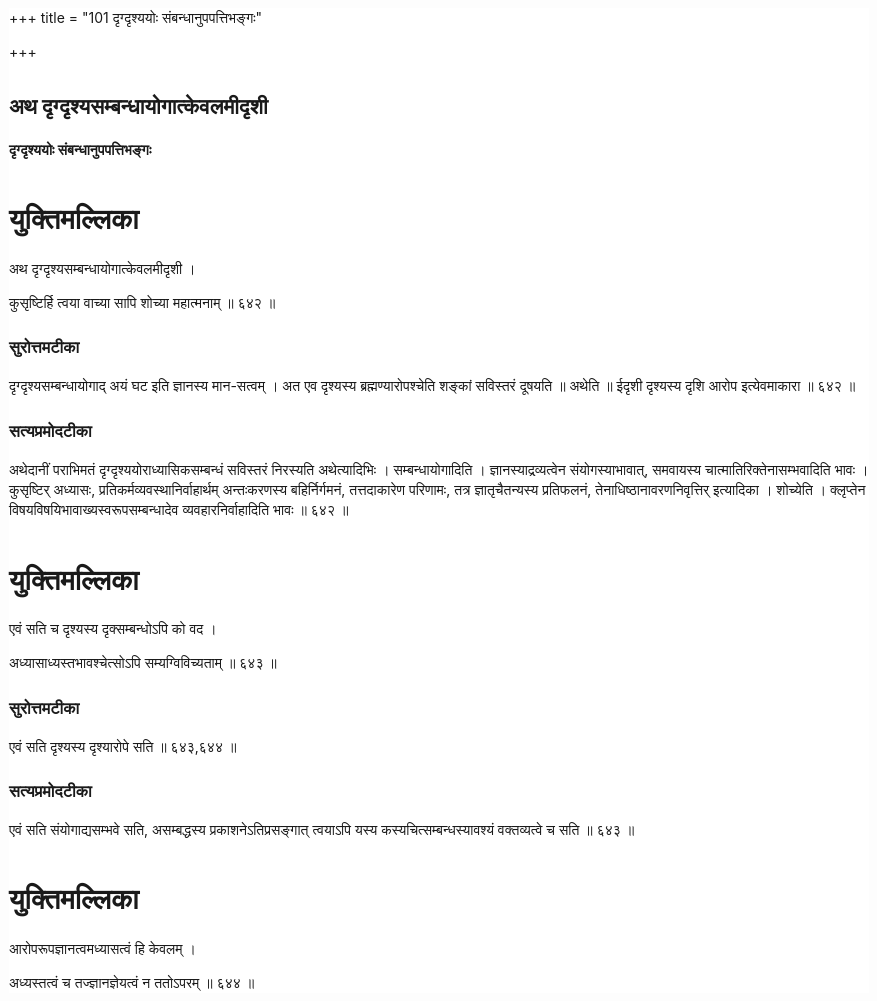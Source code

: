 +++
title = "101 दृग्दृश्ययोः संबन्धानुपपत्तिभङ्गः"

+++


## अथ दृग्दृश्यसम्बन्धायोगात्केवलमीदृशी

  



**दृग्दृश्ययोः संबन्धानुपपत्तिभङ्गः**

# **युक्तिमल्लिका**

अथ दृग्दृश्यसम्बन्धायोगात्केवलमीदृशी ।

कुसृष्टिर्हि त्वया वाच्या सापि शोच्या महात्मनाम् ॥ ६४२ ॥

### **सुरोत्तमटीका**

दृग्दृश्यसम्बन्धायोगाद् अयं घट इति ज्ञानस्य मान-सत्वम् । अत एव दृश्यस्य ब्रह्मण्यारोपश्चेति शङ्कां सविस्तरं दूषयति ॥ अथेति ॥ ईदृशी दृश्यस्य दृशि आरोप इत्येवमाकारा ॥ ६४२ ॥

### **सत्यप्रमोदटीका**

अथेदानीं पराभिमतं दृग्दृश्ययोराध्यासिकसम्बन्धं सविस्तरं निरस्यति अथेत्यादिभिः । सम्बन्धायोगादिति । ज्ञानस्याद्रव्यत्वेन संयोगस्याभावात्, समवायस्य चात्मातिरिक्तेनासम्भवादिति भावः । कुसृष्टिर् अध्यासः, प्रतिकर्मव्यवस्थानिर्वाहार्थम् अन्तःकरणस्य बहिर्निर्गमनं, तत्तदाकारेण परिणामः, तत्र ज्ञातृचैतन्यस्य प्रतिफलनं, तेनाधिष्ठानावरणनिवृत्तिर् इत्यादिका । शोच्येति । क्लृप्तेन विषयविषयिभावाख्यस्वरूपसम्बन्धादेव व्यवहारनिर्वाहादिति भावः ॥ ६४२ ॥

# **युक्तिमल्लिका**

एवं सति च दृश्यस्य दृक्सम्बन्धोऽपि को वद ।

अध्यासाध्यस्तभावश्चेत्सोऽपि सम्यग्विविच्यताम् ॥ ६४३ ॥

### **सुरोत्तमटीका**

एवं सति दृश्यस्य दृश्यारोपे सति ॥ ६४३,६४४ ॥

### **सत्यप्रमोदटीका**

एवं सति संयोगाद्यसम्भवे सति, असम्बद्धस्य प्रकाशनेऽतिप्रसङ्गात् त्वयाऽपि यस्य कस्यचित्सम्बन्धस्यावश्यं वक्तव्यत्वे च सति ॥ ६४३ ॥

# **युक्तिमल्लिका**

आरोपरूपज्ञानत्वमध्यासत्वं हि केवलम् ।

अध्यस्तत्वं च तज्ज्ञानज्ञेयत्वं न ततोऽपरम् ॥ ६४४ ॥
